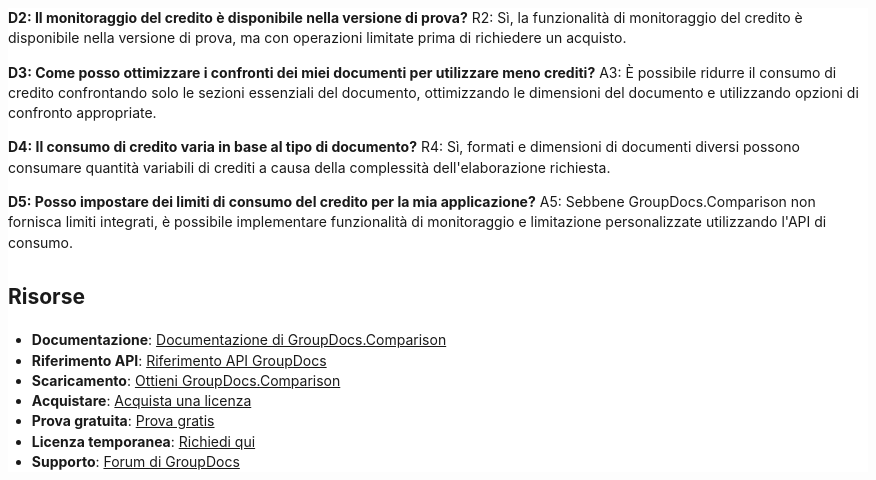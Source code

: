 **D2: Il monitoraggio del credito è disponibile nella versione di prova?**
R2: Sì, la funzionalità di monitoraggio del credito è disponibile nella versione di prova, ma con operazioni limitate prima di richiedere un acquisto.

**D3: Come posso ottimizzare i confronti dei miei documenti per utilizzare meno crediti?**
A3: È possibile ridurre il consumo di credito confrontando solo le sezioni essenziali del documento, ottimizzando le dimensioni del documento e utilizzando opzioni di confronto appropriate.

**D4: Il consumo di credito varia in base al tipo di documento?**
R4: Sì, formati e dimensioni di documenti diversi possono consumare quantità variabili di crediti a causa della complessità dell'elaborazione richiesta.

**D5: Posso impostare dei limiti di consumo del credito per la mia applicazione?**
A5: Sebbene GroupDocs.Comparison non fornisca limiti integrati, è possibile implementare funzionalità di monitoraggio e limitazione personalizzate utilizzando l'API di consumo.

## Risorse

- **Documentazione**: [Documentazione di GroupDocs.Comparison](https://docs.groupdocs.com/comparison/net/)
- **Riferimento API**: [Riferimento API GroupDocs](https://reference.groupdocs.com/comparison/net/)
- **Scaricamento**: [Ottieni GroupDocs.Comparison](https://releases.groupdocs.com/comparison/net/)
- **Acquistare**: [Acquista una licenza](https://purchase.groupdocs.com/buy)
- **Prova gratuita**: [Prova gratis](https://releases.groupdocs.com/comparison/net/)
- **Licenza temporanea**: [Richiedi qui](https://purchase.groupdocs.com/temporary-license/)
- **Supporto**: [Forum di GroupDocs](https://forum.groupdocs.com/c/comparison/)